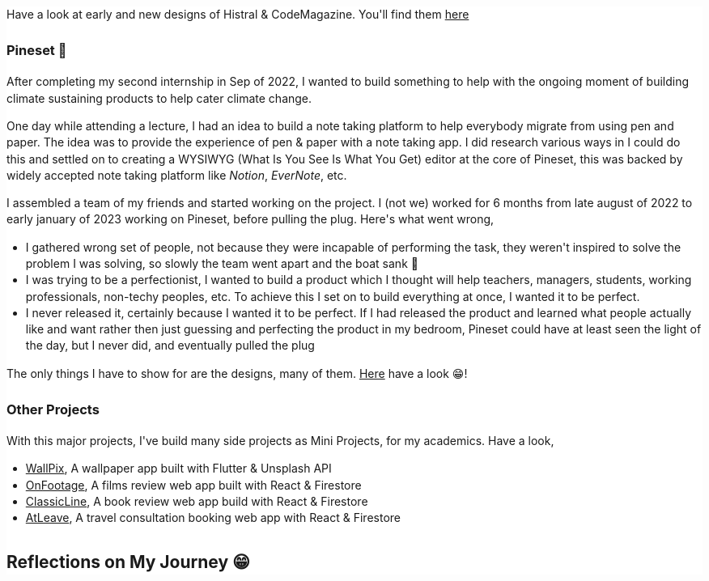 Have a look at early and new designs of Histral & CodeMagazine. You'll find them [here](https://www.figma.com/file/7VeWs1Nlh4HqQx2nomGedn/histral?type=design&node-id=0%3A1&mode=design&t=YuLF6vkZahtJvwzZ-1)

### Pineset 🌴

After completing my second internship in Sep of 2022, I wanted to build something to help with the ongoing moment of building
climate sustaining products to help cater climate change.

One day while attending a lecture, I had an idea to build a note taking platform to help everybody migrate from using pen and
paper. The idea was to provide the experience of pen & paper with a note taking app. I did research various ways in I could do
this and settled on to creating a WYSIWYG (What Is You See Is What You Get) editor at the core of Pineset, this was backed by
widely accepted note taking platform like _Notion_, _EverNote_, etc.

I assembled a team of my friends and started working on the project. I (not we) worked for 6 months from late august of 2022
to early january of 2023 working on Pineset, before pulling the plug. Here's what went wrong,

- I gathered wrong set of people, not because they were incapable of performing the task, they weren't inspired to solve
  the problem I was solving, so slowly the team went apart and the boat sank 🛶
- I was trying to be a perfectionist, I wanted to build a product which I thought will help teachers, managers, students,
  working professionals, non-techy peoples, etc. To achieve this I set on to build everything at once, I wanted it to be perfect.
- I never released it, certainly because I wanted it to be perfect. If I had released the product and learned what people
  actually like and want rather then just guessing and perfecting the product in my bedroom, Pineset could have at least seen
  the light of the day, but I never did, and eventually pulled the plug

The only things I have to show for are the designs, many of them. [Here](https://www.figma.com/file/gkcWfzXqfI1t6kwSvqJdVk/Pineset-Dev?type=design&node-id=906%3A1877&mode=design&t=JhLpu2wHop4w3Jr8-1) have a look 😁!

### Other Projects

With this major projects, I've build many side projects as Mini Projects, for my academics. Have a look,

- [WallPix](https://www.figma.com/community/file/1096313319192183988/wallpix), A wallpaper app built with Flutter & Unsplash API
- [OnFootage](https://www.figma.com/file/ph2sX1kU5UUP7K5wWNd2Kg/OnFootage?type=design&node-id=1%3A3&mode=design&t=lMEOlPLK8sOlFhpP-1), A films review web app built with React & Firestore
- [ClassicLine](https://www.figma.com/file/ZD34yYjInnO3XijMlSk4qy/classicline?type=design&node-id=0%3A1&mode=design&t=06EE4M4wM78RO7Y1-1), A book review web app build with React & Firestore
- [AtLeave](https://www.figma.com/file/3LEked2UV6NUQ9gRMOP2nj/AtLeave?type=design&node-id=14%3A2&mode=design&t=3XTX4OC3DClB9lRv-1), A travel consultation booking web app with React & Firestore

## Reflections on My Journey 😁
